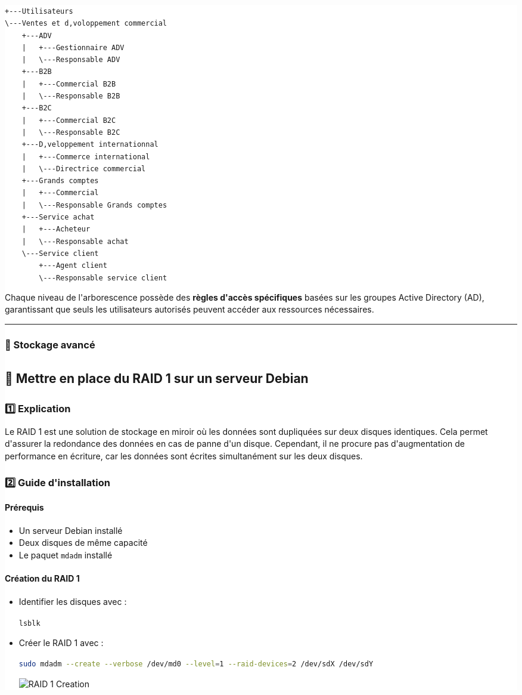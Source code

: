```
+---Utilisateurs
\---Ventes et d‚voloppement commercial
    +---ADV
    |   +---Gestionnaire ADV
    |   \---Responsable ADV
    +---B2B
    |   +---Commercial B2B
    |   \---Responsable B2B
    +---B2C
    |   +---Commercial B2C
    |   \---Responsable B2C
    +---D‚veloppement internationnal
    |   +---Commerce international
    |   \---Directrice commercial
    +---Grands comptes
    |   +---Commercial
    |   \---Responsable Grands comptes
    +---Service achat
    |   +---Acheteur
    |   \---Responsable achat
    \---Service client
        +---Agent client
        \---Responsable service client
```

Chaque niveau de l'arborescence possède des **règles d'accès spécifiques** basées sur les groupes Active Directory (AD), garantissant que seuls les utilisateurs autorisés peuvent accéder aux ressources nécessaires.

---

### **💾 Stockage avancé**
<span id="stockage-avancé"></span> 

## 📌 Mettre en place du RAID 1 sur un serveur Debian

### **1️⃣ Explication**
Le RAID 1 est une solution de stockage en miroir où les données sont dupliquées sur deux disques identiques. Cela permet d'assurer la redondance des données en cas de panne d'un disque. Cependant, il ne procure pas d'augmentation de performance en écriture, car les données sont écrites simultanément sur les deux disques.

### **2️⃣ Guide d'installation**

#### **Prérequis**
- Un serveur Debian installé
- Deux disques de même capacité
- Le paquet `mdadm` installé

#### **Création du RAID 1**
- Identifier les disques avec :  
  ```bash
  lsblk
  ```
- Créer le RAID 1 avec :  
  ```bash
  sudo mdadm --create --verbose /dev/md0 --level=1 --raid-devices=2 /dev/sdX /dev/sdY
  ```
  ![RAID 1 Creation](https://upload.wikimedia.org/wikipedia/commons/3/3c/RAID_1.svg)
